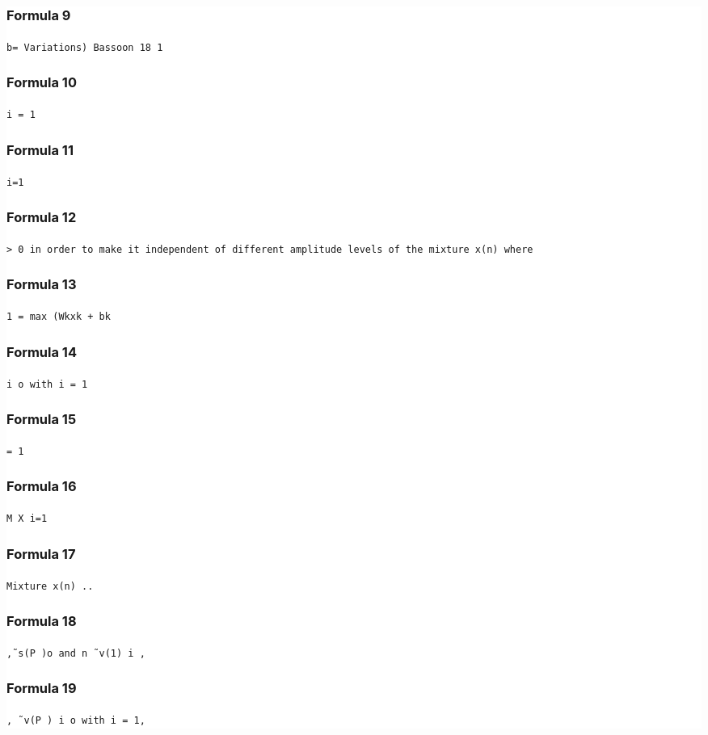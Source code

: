 ### Formula 9
```latex
b= Variations) Bassoon 18 1
```

### Formula 10
```latex
i = 1
```

### Formula 11
```latex
i=1
```

### Formula 12
```latex
> 0 in order to make it independent of different amplitude levels of the mixture x(n) where
```

### Formula 13
```latex
1 = max (Wkxk + bk
```

### Formula 14
```latex
i o with i = 1
```

### Formula 15
```latex
= 1
```

### Formula 16
```latex
M X i=1
```

### Formula 17
```latex
Mixture x(n) ..
```

### Formula 18
```latex
,˜s(P )o and n ˜v(1) i ,
```

### Formula 19
```latex
, ˜v(P ) i o with i = 1,
```
